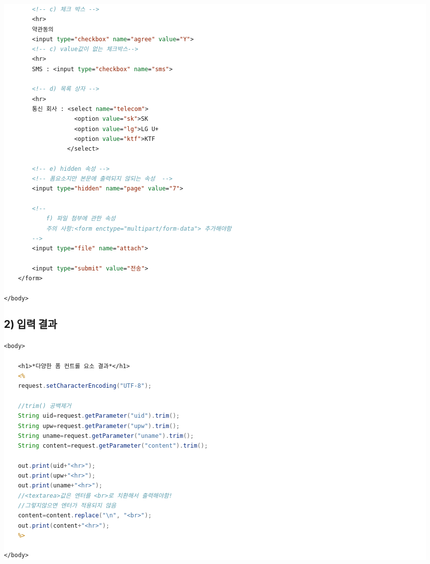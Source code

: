 ```jsp
        <!-- c) 체크 박스 -->
        <hr>
		약관동의
		<input type="checkbox" name="agree" value="Y">
        <!-- c) value값이 없는 체크박스-->
        <hr>
		SMS : <input type="checkbox" name="sms">
        
        <!-- d) 목록 상자 -->
		<hr>
		통신 회사 : <select name="telecom">
					<option value="sk">SK
					<option value="lg">LG U+
					<option value="ktf">KTF
				  </select>
        
        <!-- e) hidden 속성 -->
        <!-- 폼요소지만 본문에 출력되지 않되는 속성  -->
		<input type="hidden" name="page" value="7">
        
        <!-- 
			f) 파일 첨부에 관한 속성
			주의 사항:<form enctype="multipart/form-data"> 추가해야함 
		-->
        <input type="file" name="attach">
        
        <input type="submit" value="전송">
	</form>

</body>
```









## 2) 입력 결과



```jsp
<body>
	
	<h1>*다양한 폼 컨트롤 요소 결과*</h1>
	<%
	request.setCharacterEncoding("UTF-8");
	
	//trim() 공백제거
	String uid=request.getParameter("uid").trim();
	String upw=request.getParameter("upw").trim();
	String uname=request.getParameter("uname").trim();
	String content=request.getParameter("content").trim();
	
	out.print(uid+"<hr>");
	out.print(upw+"<hr>");
	out.print(uname+"<hr>");
	//<textarea>값은 엔터를 <br>로 치환해서 출력해야함!
    //그렇지않으면 엔터가 적용되지 않음
	content=content.replace("\n", "<br>");
	out.print(content+"<hr>");
	%>

</body>
```